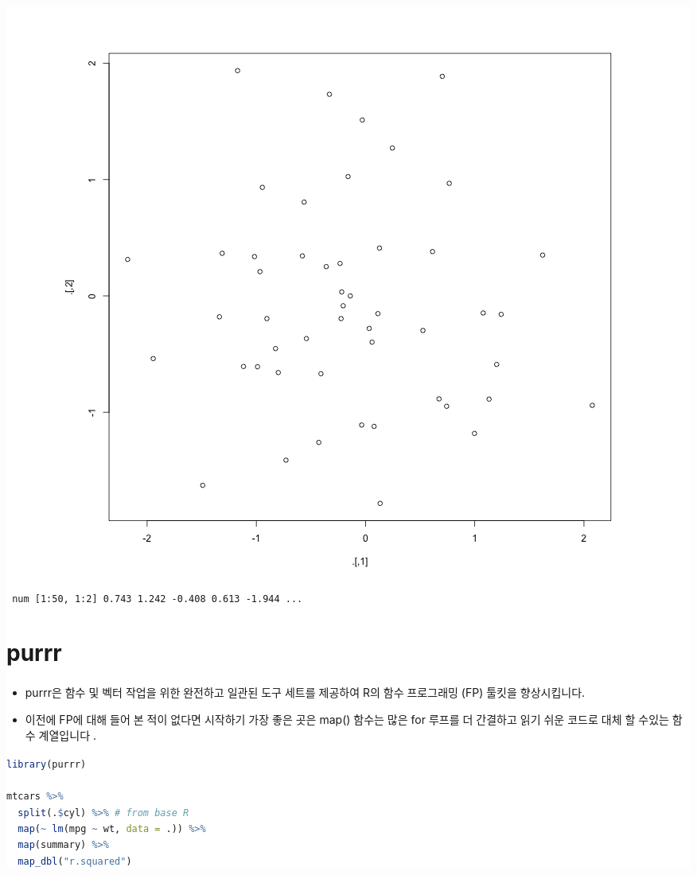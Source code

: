 <img src="2017_7_studybreak_R-figure/unnamed-chunk-11-2.png" title="plot of chunk unnamed-chunk-11" alt="plot of chunk unnamed-chunk-11" style="display: block; margin: auto;" />

```
 num [1:50, 1:2] 0.743 1.242 -0.408 0.613 -1.944 ...
```

purrr
========================================================

- purrr은 함수 및 벡터 작업을 위한 완전하고 일관된 도구 세트를 제공하여 R의 함수 프로그래밍 (FP) 툴킷을 향상시킵니다. 

- 이전에 FP에 대해 들어 본 적이 없다면 시작하기 가장 좋은 곳은 map() 함수는 많은 for 루프를 더 간결하고 읽기 쉬운 코드로 대체 할 수있는 함수 계열입니다 . 


```r
library(purrr)

mtcars %>%
  split(.$cyl) %>% # from base R
  map(~ lm(mpg ~ wt, data = .)) %>%
  map(summary) %>%
  map_dbl("r.squared")
```
